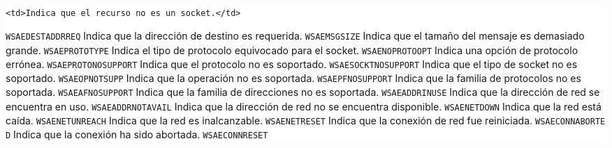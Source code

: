    <td>Indica que el recurso no es un socket.</td>
  </tr>
  <tr>
    <td><code>WSAEDESTADDRREQ</code></td>
    <td>Indica que la dirección de destino es requerida.</td>
  </tr>
  <tr>
    <td><code>WSAEMSGSIZE</code></td>
    <td>Indica que el tamaño del mensaje es demasiado grande.</td>
  </tr>
  <tr>
    <td><code>WSAEPROTOTYPE</code></td>
    <td>Indica el tipo de protocolo equivocado para el socket.</td>
  </tr>
  <tr>
    <td><code>WSAENOPROTOOPT</code></td>
    <td>Indica una opción de protocolo errónea.</td>
  </tr>
  <tr>
    <td><code>WSAEPROTONOSUPPORT</code></td>
    <td>Indica que el protocolo no es soportado.</td>
  </tr>
  <tr>
    <td><code>WSAESOCKTNOSUPPORT</code></td>
    <td>Indica que el tipo de socket no es soportado.</td>
  </tr>
  <tr>
    <td><code>WSAEOPNOTSUPP</code></td>
    <td>Indica que la operación no es soportada.</td>
  </tr>
  <tr>
    <td><code>WSAEPFNOSUPPORT</code></td>
    <td>Indica que la familia de protocolos no es soportada.</td>
  </tr>
  <tr>
    <td><code>WSAEAFNOSUPPORT</code></td>
    <td>Indica que la familia de direcciones no es soportada.</td>
  </tr>
  <tr>
    <td><code>WSAEADDRINUSE</code></td>
    <td>Indica que la dirección de red se encuentra en uso.</td>
  </tr>
  <tr>
    <td><code>WSAEADDRNOTAVAIL</code></td>
    <td>Indica que la dirección de red no se encuentra disponible.</td>
  </tr>
  <tr>
    <td><code>WSAENETDOWN</code></td>
    <td>Indica que la red está caída.</td>
  </tr>
  <tr>
    <td><code>WSAENETUNREACH</code></td>
    <td>Indica que la red es inalcanzable.</td>
  </tr>
  <tr>
    <td><code>WSAENETRESET</code></td>
    <td>Indica que la conexión de red fue reiniciada.</td>
  </tr>
  <tr>
    <td><code>WSAECONNABORTED</code></td>
    <td>Indica que la conexión ha sido abortada.</td>
  </tr>
  <tr>
    <td><code>WSAECONNRESET</code></td>